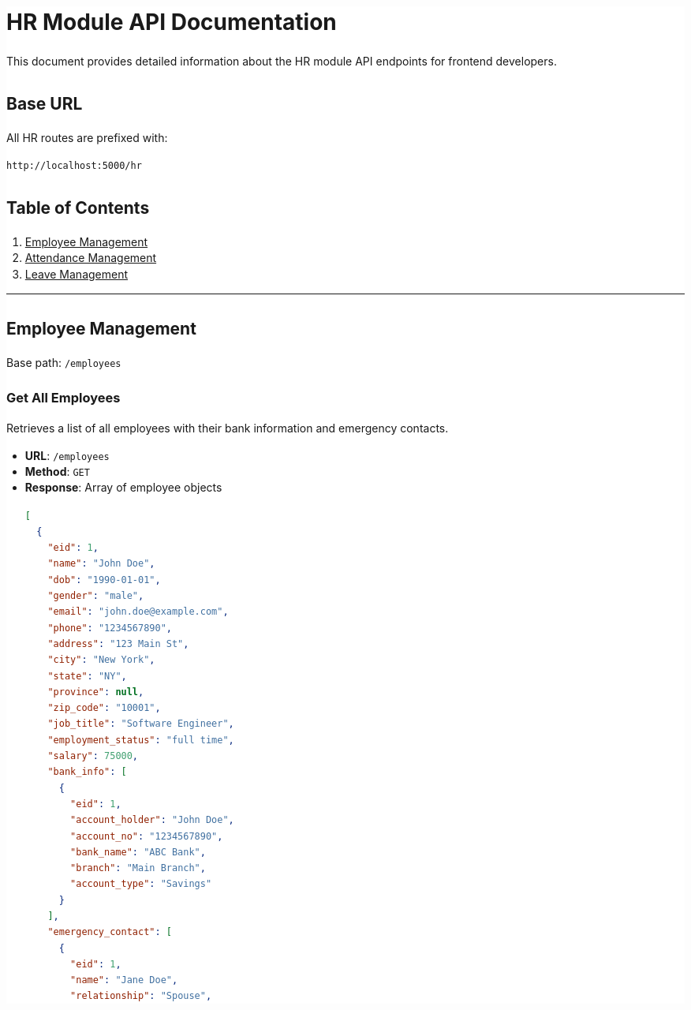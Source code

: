 # HR Module API Documentation

This document provides detailed information about the HR module API endpoints for frontend developers.

## Base URL

All HR routes are prefixed with:
```
http://localhost:5000/hr
```

## Table of Contents

1. [Employee Management](#employee-management)
2. [Attendance Management](#attendance-management)
3. [Leave Management](#leave-management)

---

## Employee Management

Base path: `/employees`

### Get All Employees

Retrieves a list of all employees with their bank information and emergency contacts.

- **URL**: `/employees`
- **Method**: `GET`
- **Response**: Array of employee objects
  ```json
  [
    {
      "eid": 1,
      "name": "John Doe",
      "dob": "1990-01-01",
      "gender": "male",
      "email": "john.doe@example.com",
      "phone": "1234567890",
      "address": "123 Main St",
      "city": "New York",
      "state": "NY",
      "province": null,
      "zip_code": "10001",
      "job_title": "Software Engineer",
      "employment_status": "full time",
      "salary": 75000,
      "bank_info": [
        {
          "eid": 1,
          "account_holder": "John Doe",
          "account_no": "1234567890",
          "bank_name": "ABC Bank",
          "branch": "Main Branch",
          "account_type": "Savings"
        }
      ],
      "emergency_contact": [
        {
          "eid": 1,
          "name": "Jane Doe",
          "relationship": "Spouse",
  ```